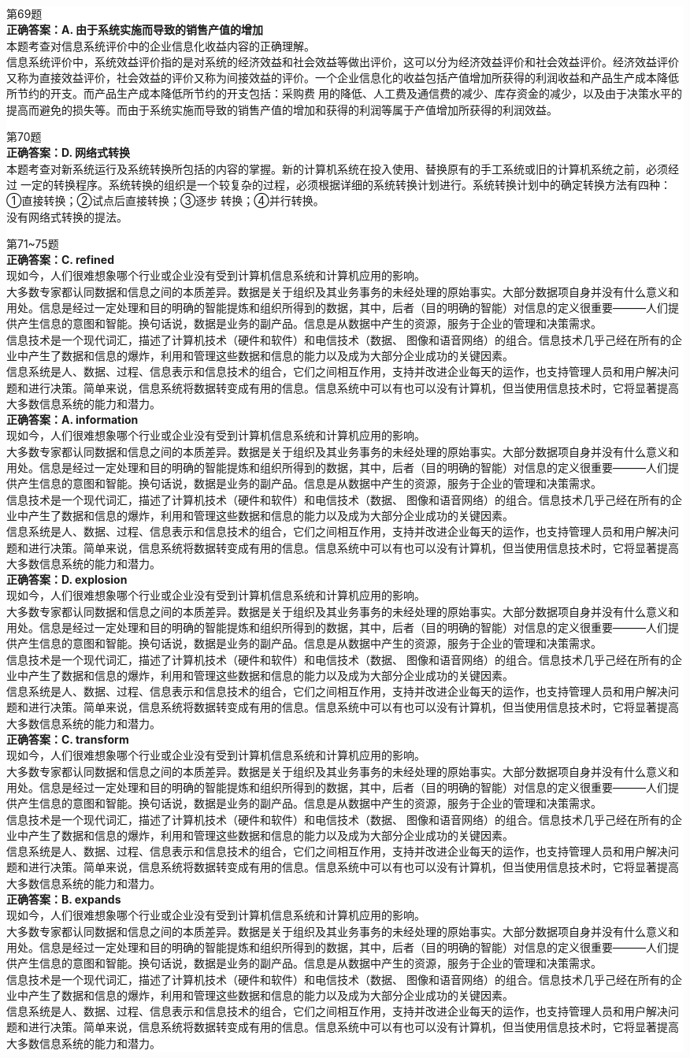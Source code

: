 第69题  
**正确答案：A. 由于系统实施而导致的销售产值的增加**  
本题考查对信息系统评价中的企业信息化收益内容的正确理解。  
信息系统评价中，系统效益评价指的是对系统的经济效益和社会效益等做出评价，这可以分为经济效益评价和社会效益评价。经济效益评价又称为直接效益评价，社会效益的评价又称为间接效益的评价。一个企业信息化的收益包括产值增加所获得的利润收益和产品生产成本降低所节约的开支。而产品生产成本降低所节约的开支包括：采购费 用的降低、人工费及通信费的减少、库存资金的减少，以及由于决策水平的提高而避免的损失等。而由于系统实施而导致的销售产值的增加和获得的利润等属于产值增加所获得的利润效益。  
  
第70题  
**正确答案：D. 网络式转换**  
本题考查对新系统运行及系统转换所包括的内容的掌握。新的计算机系统在投入使用、替换原有的手工系统或旧的计算机系统之前，必须经过 一定的转换程序。系统转换的组织是一个较复杂的过程，必须根据详细的系统转换计划进行。系统转换计划中的确定转换方法有四种：①直接转换；②试点后直接转换；③逐步 转换；④并行转换。  
没有网络式转换的提法。  
  
第71~75题  
**正确答案：C. refined**  
现如今，人们很难想象哪个行业或企业没有受到计算机信息系统和计算机应用的影响。  
大多数专家都认同数据和信息之间的本质差异。数据是关于组织及其业务事务的未经处理的原始事实。大部分数据项自身并没有什么意义和用处。信息是经过一定处理和目的明确的智能提炼和组织所得到的数据，其中，后者（目的明确的智能）对信息的定义很重要———人们提供产生信息的意图和智能。换句话说，数据是业务的副产品。信息是从数据中产生的资源，服务于企业的管理和决策需求。  
信息技术是一个现代词汇，描述了计算机技术（硬件和软件）和电信技术（数据、 图像和语音网络）的组合。信息技术几乎己经在所有的企业中产生了数据和信息的爆炸，利用和管理这些数据和信息的能力以及成为大部分企业成功的关键因素。  
信息系统是人、数据、过程、信息表示和信息技术的组合，它们之间相互作用，支持并改进企业每天的运作，也支持管理人员和用户解决问题和进行决策。简单来说，信息系统将数据转变成有用的信息。信息系统中可以有也可以没有计算机，但当使用信息技术时，它将显著提高大多数信息系统的能力和潜力。  
**正确答案：A. information**  
现如今，人们很难想象哪个行业或企业没有受到计算机信息系统和计算机应用的影响。  
大多数专家都认同数据和信息之间的本质差异。数据是关于组织及其业务事务的未经处理的原始事实。大部分数据项自身并没有什么意义和用处。信息是经过一定处理和目的明确的智能提炼和组织所得到的数据，其中，后者（目的明确的智能）对信息的定义很重要———人们提供产生信息的意图和智能。换句话说，数据是业务的副产品。信息是从数据中产生的资源，服务于企业的管理和决策需求。  
信息技术是一个现代词汇，描述了计算机技术（硬件和软件）和电信技术（数据、 图像和语音网络）的组合。信息技术几乎己经在所有的企业中产生了数据和信息的爆炸，利用和管理这些数据和信息的能力以及成为大部分企业成功的关键因素。  
信息系统是人、数据、过程、信息表示和信息技术的组合，它们之间相互作用，支持并改进企业每天的运作，也支持管理人员和用户解决问题和进行决策。简单来说，信息系统将数据转变成有用的信息。信息系统中可以有也可以没有计算机，但当使用信息技术时，它将显著提高大多数信息系统的能力和潜力。  
**正确答案：D. explosion**  
现如今，人们很难想象哪个行业或企业没有受到计算机信息系统和计算机应用的影响。  
大多数专家都认同数据和信息之间的本质差异。数据是关于组织及其业务事务的未经处理的原始事实。大部分数据项自身并没有什么意义和用处。信息是经过一定处理和目的明确的智能提炼和组织所得到的数据，其中，后者（目的明确的智能）对信息的定义很重要———人们提供产生信息的意图和智能。换句话说，数据是业务的副产品。信息是从数据中产生的资源，服务于企业的管理和决策需求。  
信息技术是一个现代词汇，描述了计算机技术（硬件和软件）和电信技术（数据、 图像和语音网络）的组合。信息技术几乎己经在所有的企业中产生了数据和信息的爆炸，利用和管理这些数据和信息的能力以及成为大部分企业成功的关键因素。  
信息系统是人、数据、过程、信息表示和信息技术的组合，它们之间相互作用，支持并改进企业每天的运作，也支持管理人员和用户解决问题和进行决策。简单来说，信息系统将数据转变成有用的信息。信息系统中可以有也可以没有计算机，但当使用信息技术时，它将显著提高大多数信息系统的能力和潜力。  
**正确答案：C. transform**  
现如今，人们很难想象哪个行业或企业没有受到计算机信息系统和计算机应用的影响。  
大多数专家都认同数据和信息之间的本质差异。数据是关于组织及其业务事务的未经处理的原始事实。大部分数据项自身并没有什么意义和用处。信息是经过一定处理和目的明确的智能提炼和组织所得到的数据，其中，后者（目的明确的智能）对信息的定义很重要———人们提供产生信息的意图和智能。换句话说，数据是业务的副产品。信息是从数据中产生的资源，服务于企业的管理和决策需求。  
信息技术是一个现代词汇，描述了计算机技术（硬件和软件）和电信技术（数据、 图像和语音网络）的组合。信息技术几乎己经在所有的企业中产生了数据和信息的爆炸，利用和管理这些数据和信息的能力以及成为大部分企业成功的关键因素。  
信息系统是人、数据、过程、信息表示和信息技术的组合，它们之间相互作用，支持并改进企业每天的运作，也支持管理人员和用户解决问题和进行决策。简单来说，信息系统将数据转变成有用的信息。信息系统中可以有也可以没有计算机，但当使用信息技术时，它将显著提高大多数信息系统的能力和潜力。  
**正确答案：B. expands**  
现如今，人们很难想象哪个行业或企业没有受到计算机信息系统和计算机应用的影响。  
大多数专家都认同数据和信息之间的本质差异。数据是关于组织及其业务事务的未经处理的原始事实。大部分数据项自身并没有什么意义和用处。信息是经过一定处理和目的明确的智能提炼和组织所得到的数据，其中，后者（目的明确的智能）对信息的定义很重要———人们提供产生信息的意图和智能。换句话说，数据是业务的副产品。信息是从数据中产生的资源，服务于企业的管理和决策需求。  
信息技术是一个现代词汇，描述了计算机技术（硬件和软件）和电信技术（数据、 图像和语音网络）的组合。信息技术几乎己经在所有的企业中产生了数据和信息的爆炸，利用和管理这些数据和信息的能力以及成为大部分企业成功的关键因素。  
信息系统是人、数据、过程、信息表示和信息技术的组合，它们之间相互作用，支持并改进企业每天的运作，也支持管理人员和用户解决问题和进行决策。简单来说，信息系统将数据转变成有用的信息。信息系统中可以有也可以没有计算机，但当使用信息技术时，它将显著提高大多数信息系统的能力和潜力。  
  